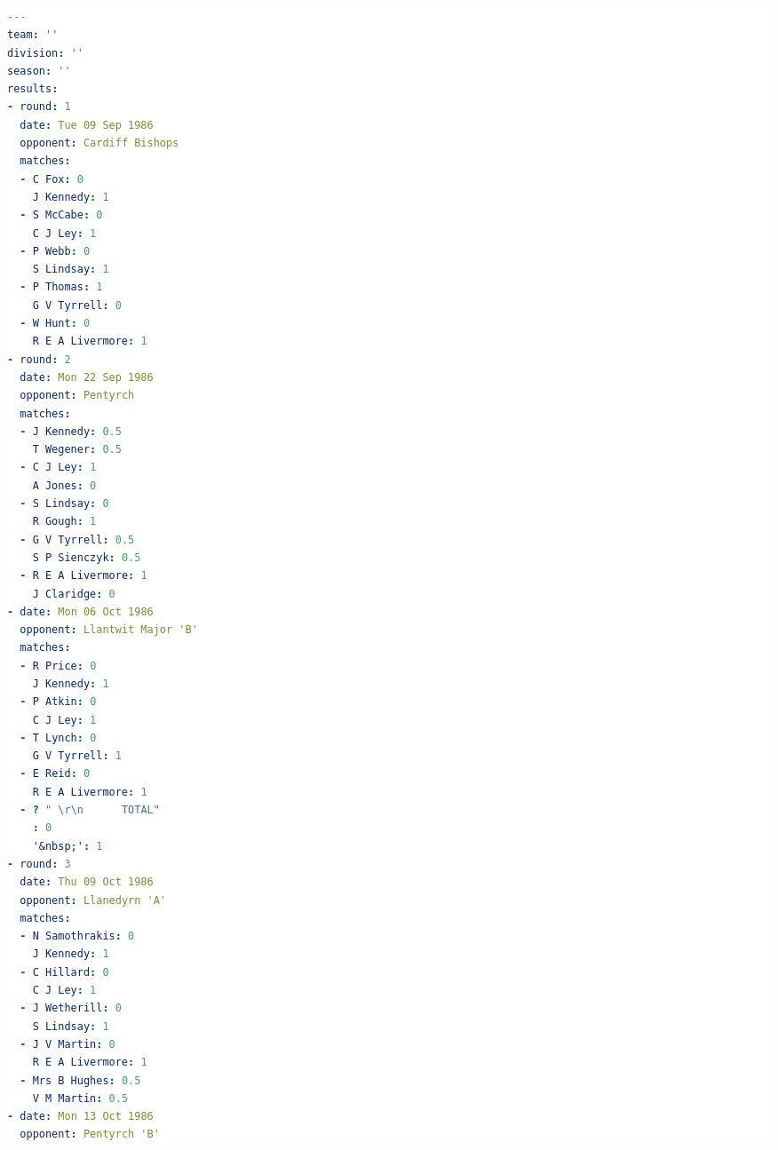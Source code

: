 ```yaml
---
team: ''
division: ''
season: ''
results:
- round: 1
  date: Tue 09 Sep 1986
  opponent: Cardiff Bishops
  matches:
  - C Fox: 0
    J Kennedy: 1
  - S McCabe: 0
    C J Ley: 1
  - P Webb: 0
    S Lindsay: 1
  - P Thomas: 1
    G V Tyrrell: 0
  - W Hunt: 0
    R E A Livermore: 1
- round: 2
  date: Mon 22 Sep 1986
  opponent: Pentyrch
  matches:
  - J Kennedy: 0.5
    T Wegener: 0.5
  - C J Ley: 1
    A Jones: 0
  - S Lindsay: 0
    R Gough: 1
  - G V Tyrrell: 0.5
    S P Sienczyk: 0.5
  - R E A Livermore: 1
    J Claridge: 0
- date: Mon 06 Oct 1986
  opponent: Llantwit Major 'B'
  matches:
  - R Price: 0
    J Kennedy: 1
  - P Atkin: 0
    C J Ley: 1
  - T Lynch: 0
    G V Tyrrell: 1
  - E Reid: 0
    R E A Livermore: 1
  - ? " \r\n      TOTAL"
    : 0
    '&nbsp;': 1
- round: 3
  date: Thu 09 Oct 1986
  opponent: Llanedyrn 'A'
  matches:
  - N Samothrakis: 0
    J Kennedy: 1
  - C Hillard: 0
    C J Ley: 1
  - J Wetherill: 0
    S Lindsay: 1
  - J V Martin: 0
    R E A Livermore: 1
  - Mrs B Hughes: 0.5
    V M Martin: 0.5
- date: Mon 13 Oct 1986
  opponent: Pentyrch 'B'
```
